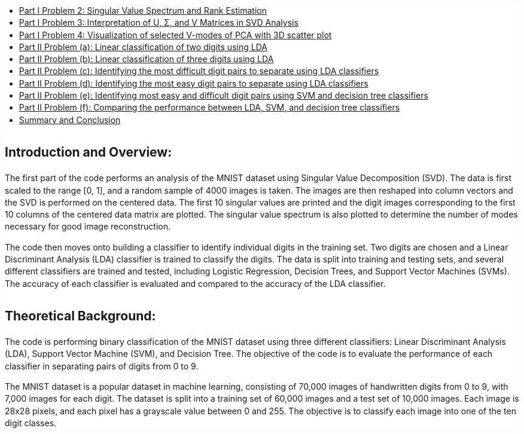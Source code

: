   * [Part I Problem 2: Singular Value Spectrum and Rank Estimation](https://github.com/hwangsab/EE-399-HW3/blob/main/README.md#part-i-problem-2-singular-value-spectrum-and-rank-estimation-1)
  * [Part I Problem 3: Interpretation of U, Σ, and V Matrices in SVD Analysis](https://github.com/hwangsab/EE-399-HW3/blob/main/README.md#part-i-problem-3-interpretation-of-u-%CF%83-and-v-matrices-in-svd-analysis-1)
  * [Part I Problem 4: Visualization of selected V-modes of PCA with 3D scatter plot](https://github.com/hwangsab/EE-399-HW3/blob/main/README.md#part-i-problem-4-visualization-of-selected-v-modes-of-pca-with-3d-scatter-plot-1)
  * [Part II Problem (a): Linear classification of two digits using LDA](https://github.com/hwangsab/EE-399-HW3/blob/main/README.md#part-ii-problem-a-linear-classification-of-two-digits-using-lda-1)
  * [Part II Problem (b): Linear classification of three digits using LDA](https://github.com/hwangsab/EE-399-HW3/blob/main/README.md#part-ii-problem-b-linear-classification-of-three-digits-using-lda-1)
  * [Part II Problem (c): Identifying the most difficult digit pairs to separate using LDA classifiers](https://github.com/hwangsab/EE-399-HW3/blob/main/README.md#part-ii-problem-c-identifying-the-most-difficult-digit-pairs-to-separate-using-lda-classifiers-1)
  * [Part II Problem (d): Identifying the most easy digit pairs to separate using LDA classifiers](https://github.com/hwangsab/EE-399-HW3/blob/main/README.md#part-ii-problem-d-identifying-the-most-easy-digit-pairs-to-separate-using-lda-classifiers-1)
  * [Part II Problem (e): Identifying most easy and difficult digit pairs using SVM and decision tree classifiers](https://github.com/hwangsab/EE-399-HW3/blob/main/README.md#part-ii-problem-e-identifying-most-easy-and-difficult-digit-pairs-using-svm-and-decision-tree-classifiers-1)
  * [Part II Problem (f): Comparing the performance between LDA, SVM, and decision tree classifiers](https://github.com/hwangsab/EE-399-HW3/blob/main/README.md#part-ii-problem-f-comparing-the-performance-between-lda-svm-and-decision-tree-classifiers-1)
* [Summary and Conclusion](https://github.com/hwangsab/EE-399-HW3/blob/main/README.md#summary-and-conclusions)

## Introduction and Overview:
The first part of the code performs an analysis of the MNIST dataset using Singular Value Decomposition (SVD). The data is first scaled to the range [0, 1], and a random sample of 4000 images is taken. The images are then reshaped into column vectors and the SVD is performed on the centered data. The first 10 singular values are printed and the digit images corresponding to the first 10 columns of the centered data matrix are plotted. The singular value spectrum is also plotted to determine the number of modes necessary for good image reconstruction.

The code then moves onto building a classifier to identify individual digits in the training set. Two digits are chosen and a Linear Discriminant Analysis (LDA) classifier is trained to classify the digits. The data is split into training and testing sets, and several different classifiers are trained and tested, including Logistic Regression, Decision Trees, and Support Vector Machines (SVMs). The accuracy of each classifier is evaluated and compared to the accuracy of the LDA classifier.

## Theoretical Background:
The code is performing binary classification of the MNIST dataset using three different classifiers: Linear Discriminant Analysis (LDA), Support Vector Machine (SVM), and Decision Tree. The objective of the code is to evaluate the performance of each classifier in separating pairs of digits from 0 to 9.

The MNIST dataset is a popular dataset in machine learning, consisting of 70,000 images of handwritten digits from 0 to 9, with 7,000 images for each digit. The dataset is split into a training set of 60,000 images and a test set of 10,000 images. Each image is 28x28 pixels, and each pixel has a grayscale value between 0 and 255. The objective is to classify each image into one of the ten digit classes.
